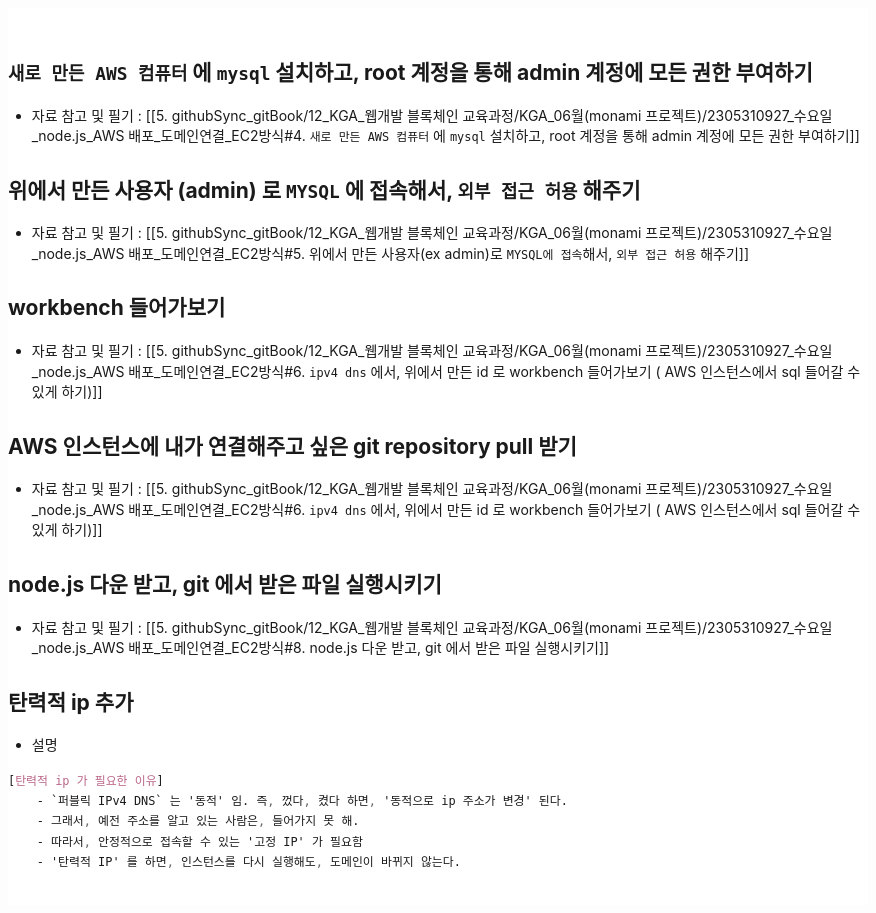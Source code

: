 
<br>

## `새로 만든 AWS 컴퓨터` 에 `mysql` 설치하고, root 계정을 통해 admin 계정에 모든 권한 부여하기  

- 자료 참고 및 필기 : [[5. githubSync_gitBook/12_KGA_웹개발 블록체인 교육과정/KGA_06월(monami 프로젝트)/2305310927_수요일_node.js_AWS 배포_도메인연결_EC2방식#4. `새로 만든 AWS 컴퓨터` 에 `mysql` 설치하고, root 계정을 통해 admin 계정에 모든 권한 부여하기]]



## 위에서 만든 사용자 (admin) 로 `MYSQL` 에 접속해서, `외부 접근 허용` 해주기 

- 자료 참고 및 필기 : [[5. githubSync_gitBook/12_KGA_웹개발 블록체인 교육과정/KGA_06월(monami 프로젝트)/2305310927_수요일_node.js_AWS 배포_도메인연결_EC2방식#5. 위에서 만든 사용자(ex admin)로 `MYSQL에 접속`해서, `외부 접근 허용` 해주기]]


## workbench 들어가보기 

- 자료 참고 및 필기 : [[5. githubSync_gitBook/12_KGA_웹개발 블록체인 교육과정/KGA_06월(monami 프로젝트)/2305310927_수요일_node.js_AWS 배포_도메인연결_EC2방식#6. `ipv4 dns` 에서, 위에서 만든 id 로 workbench 들어가보기 ( AWS 인스턴스에서 sql 들어갈 수 있게 하기)]]



## AWS 인스턴스에 내가 연결해주고 싶은 git repository pull 받기 

- 자료 참고 및 필기 : [[5. githubSync_gitBook/12_KGA_웹개발 블록체인 교육과정/KGA_06월(monami 프로젝트)/2305310927_수요일_node.js_AWS 배포_도메인연결_EC2방식#6. `ipv4 dns` 에서, 위에서 만든 id 로 workbench 들어가보기 ( AWS 인스턴스에서 sql 들어갈 수 있게 하기)]]



## node.js 다운 받고, git 에서 받은 파일 실행시키기 



- 자료 참고 및 필기 : [[5. githubSync_gitBook/12_KGA_웹개발 블록체인 교육과정/KGA_06월(monami 프로젝트)/2305310927_수요일_node.js_AWS 배포_도메인연결_EC2방식#8. node.js 다운 받고, git 에서 받은 파일 실행시키기]]




## 탄력적 ip 추가 

- 설명
``` css
[탄력적 ip 가 필요한 이유] 
	- `퍼블릭 IPv4 DNS` 는 '동적' 임. 즉, 껐다, 켰다 하면, '동적으로 ip 주소가 변경' 된다. 
	- 그래서, 예전 주소를 알고 있는 사람은, 들어가지 못 해. 
	- 따라서, 안정적으로 접속할 수 있는 '고정 IP' 가 필요함
	- '탄력적 IP' 를 하면, 인스턴스를 다시 실행해도, 도메인이 바뀌지 않는다. 
```


<br>
